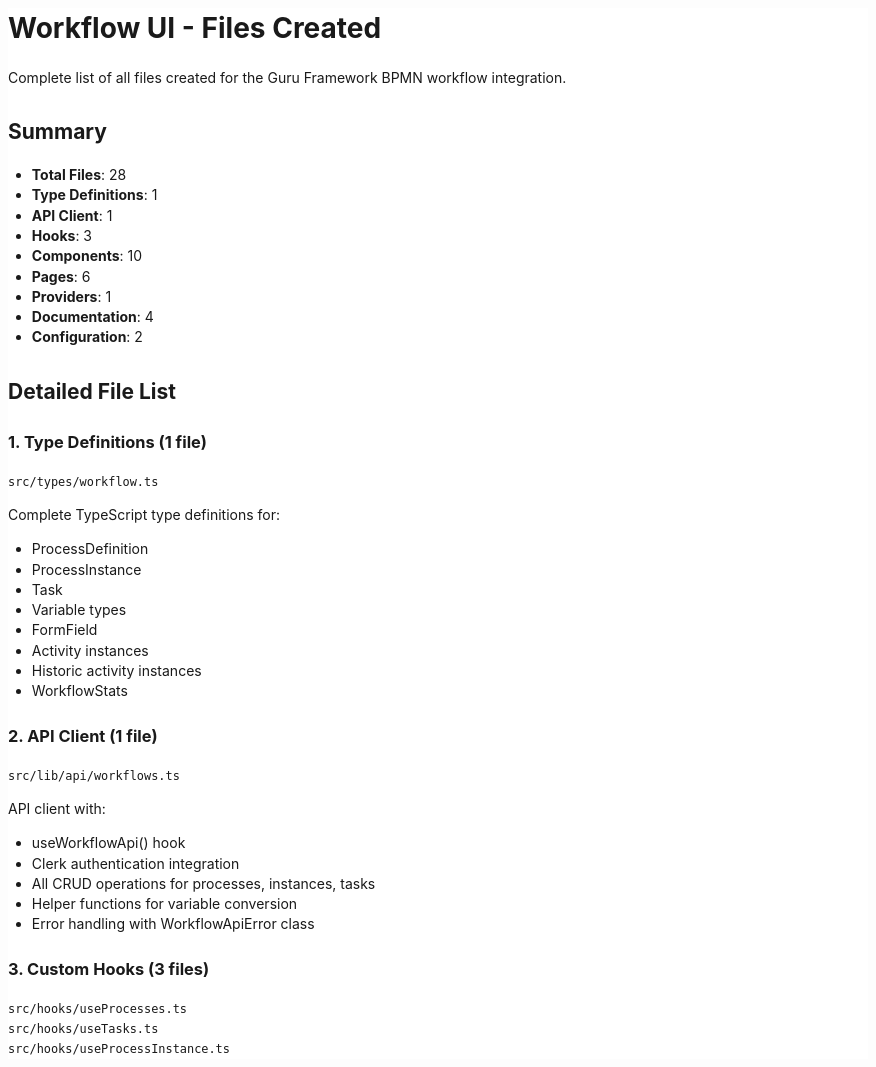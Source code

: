 # Workflow UI - Files Created

Complete list of all files created for the Guru Framework BPMN workflow integration.

## Summary

- **Total Files**: 28
- **Type Definitions**: 1
- **API Client**: 1
- **Hooks**: 3
- **Components**: 10
- **Pages**: 6
- **Providers**: 1
- **Documentation**: 4
- **Configuration**: 2

## Detailed File List

### 1. Type Definitions (1 file)

```
src/types/workflow.ts
```

Complete TypeScript type definitions for:
- ProcessDefinition
- ProcessInstance
- Task
- Variable types
- FormField
- Activity instances
- Historic activity instances
- WorkflowStats

### 2. API Client (1 file)

```
src/lib/api/workflows.ts
```

API client with:
- useWorkflowApi() hook
- Clerk authentication integration
- All CRUD operations for processes, instances, tasks
- Helper functions for variable conversion
- Error handling with WorkflowApiError class

### 3. Custom Hooks (3 files)

```
src/hooks/useProcesses.ts
src/hooks/useTasks.ts
src/hooks/useProcessInstance.ts
```
